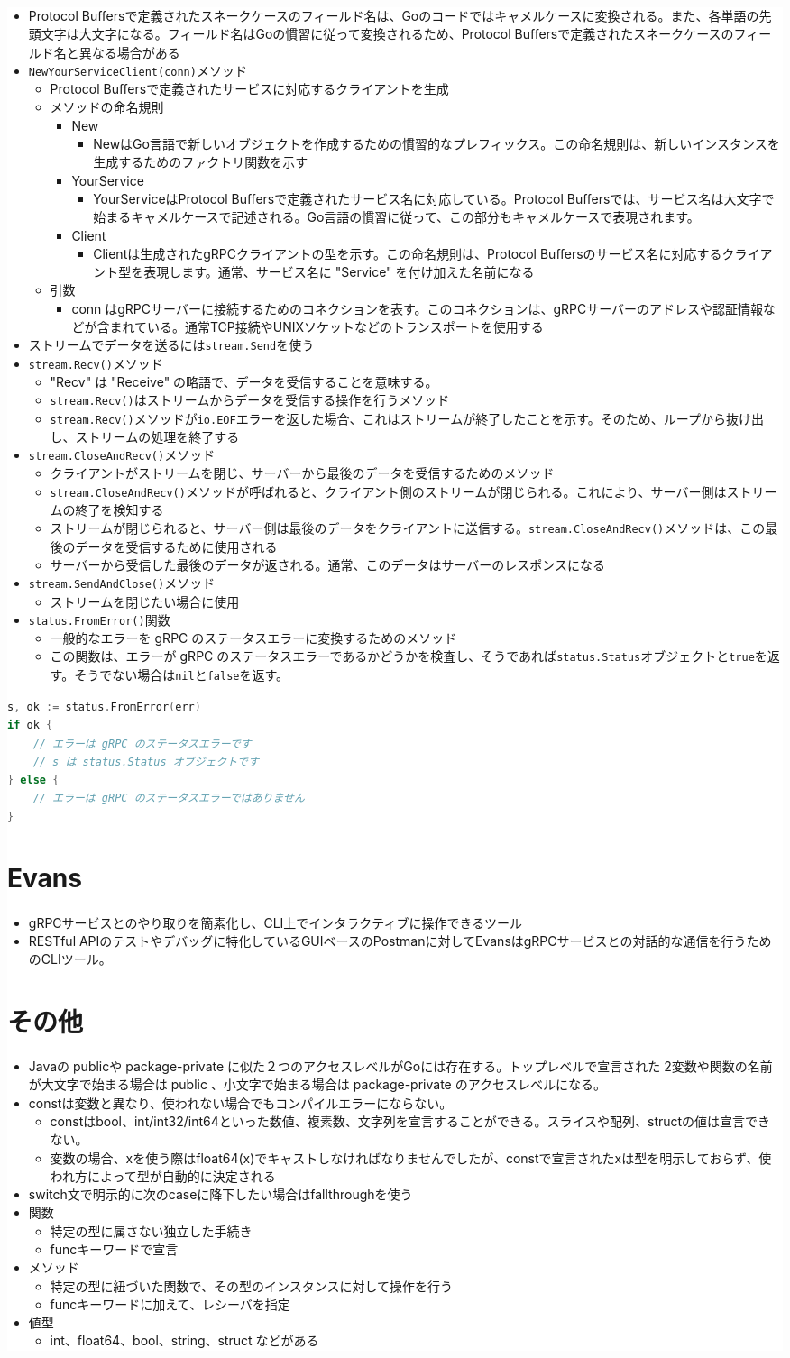 ```protobuf
```
- Protocol Buffersで定義されたスネークケースのフィールド名は、Goのコードではキャメルケースに変換される。また、各単語の先頭文字は大文字になる。フィールド名はGoの慣習に従って変換されるため、Protocol Buffersで定義されたスネークケースのフィールド名と異なる場合がある
- `NewYourServiceClient(conn)`メソッド
	- Protocol Buffersで定義されたサービスに対応するクライアントを生成
	- メソッドの命名規則
		- New
			- NewはGo言語で新しいオブジェクトを作成するための慣習的なプレフィックス。この命名規則は、新しいインスタンスを生成するためのファクトリ関数を示す
		- YourService
			- YourServiceはProtocol Buffersで定義されたサービス名に対応している。Protocol Buffersでは、サービス名は大文字で始まるキャメルケースで記述される。Go言語の慣習に従って、この部分もキャメルケースで表現されます。
		- Client
			- Clientは生成されたgRPCクライアントの型を示す。この命名規則は、Protocol Buffersのサービス名に対応するクライアント型を表現します。通常、サービス名に "Service" を付け加えた名前になる
	- 引数
		- conn はgRPCサーバーに接続するためのコネクションを表す。このコネクションは、gRPCサーバーのアドレスや認証情報などが含まれている。通常TCP接続やUNIXソケットなどのトランスポートを使用する
- ストリームでデータを送るには`stream.Send`を使う
- `stream.Recv()`メソッド
	- "Recv" は "Receive" の略語で、データを受信することを意味する。
	- `stream.Recv()`はストリームからデータを受信する操作を行うメソッド
	- `stream.Recv()`メソッドが`io.EOF`エラーを返した場合、これはストリームが終了したことを示す。そのため、ループから抜け出し、ストリームの処理を終了する
- `stream.CloseAndRecv()`メソッド
	- クライアントがストリームを閉じ、サーバーから最後のデータを受信するためのメソッド
	- `stream.CloseAndRecv()`メソッドが呼ばれると、クライアント側のストリームが閉じられる。これにより、サーバー側はストリームの終了を検知する
	- ストリームが閉じられると、サーバー側は最後のデータをクライアントに送信する。`stream.CloseAndRecv()`メソッドは、この最後のデータを受信するために使用される
	- サーバーから受信した最後のデータが返される。通常、このデータはサーバーのレスポンスになる
- `stream.SendAndClose()`メソッド
	- ストリームを閉じたい場合に使用
- `status.FromError()`関数
	- 一般的なエラーを gRPC のステータスエラーに変換するためのメソッド
	- この関数は、エラーが gRPC のステータスエラーであるかどうかを検査し、そうであれば`status.Status`オブジェクトと`true`を返す。そうでない場合は`nil`と`false`を返す。
```go
s, ok := status.FromError(err)
if ok {
    // エラーは gRPC のステータスエラーです
    // s は status.Status オブジェクトです
} else {
    // エラーは gRPC のステータスエラーではありません
}
```
# Evans
- gRPCサービスとのやり取りを簡素化し、CLI上でインタラクティブに操作できるツール
- RESTful APIのテストやデバッグに特化しているGUIベースのPostmanに対してEvansはgRPCサービスとの対話的な通信を行うためのCLIツール。
# その他
- Javaの publicや package-private に似た２つのアクセスレベルがGoには存在する。トップレベルで宣言された 2変数や関数の名前が大文字で始まる場合は public 、小文字で始まる場合は package-private のアクセスレベルになる。
- constは変数と異なり、使われない場合でもコンパイルエラーにならない。
    - constはbool、int/int32/int64といった数値、複素数、文字列を宣言することができる。スライスや配列、structの値は宣言できない。
    - 変数の場合、xを使う際はfloat64(x)でキャストしなければなりませんでしたが、constで宣言されたxは型を明示しておらず、使われ方によって型が自動的に決定される
- switch文で明示的に次のcaseに降下したい場合はfallthroughを使う
- 関数
    - 特定の型に属さない独立した手続き
    - funcキーワードで宣言
- メソッド
    - 特定の型に紐づいた関数で、その型のインスタンスに対して操作を行う
    - funcキーワードに加えて、レシーバを指定
- 値型
    - int、float64、bool、string、struct などがある